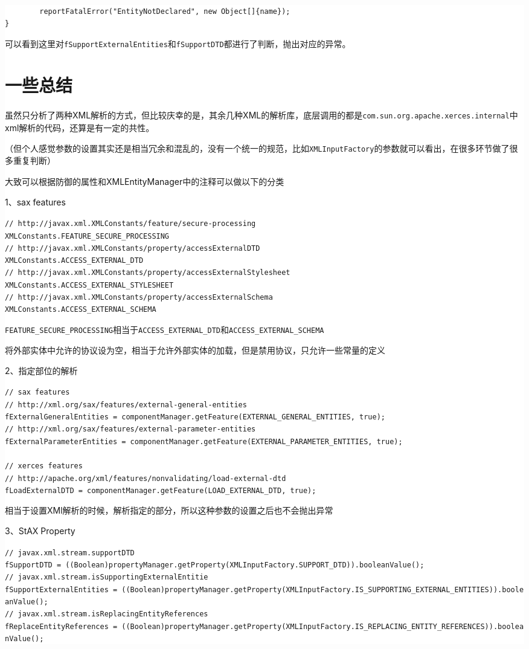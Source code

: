 ```plain
        reportFatalError("EntityNotDeclared", new Object[]{name});
}
```

可以看到这里对`fSupportExternalEntities`和`fSupportDTD`都进行了判断，抛出对应的异常。

# 一些总结

虽然只分析了两种XML解析的方式，但比较庆幸的是，其余几种XML的解析库，底层调用的都是`com.sun.org.apache.xerces.internal`中xml解析的代码，还算是有一定的共性。

（但个人感觉参数的设置其实还是相当冗余和混乱的，没有一个统一的规范，比如`XMLInputFactory`的参数就可以看出，在很多环节做了很多重复判断）

大致可以根据防御的属性和XMLEntityManager中的注释可以做以下的分类

1、sax features

```plain
// http://javax.xml.XMLConstants/feature/secure-processing
XMLConstants.FEATURE_SECURE_PROCESSING
// http://javax.xml.XMLConstants/property/accessExternalDTD
XMLConstants.ACCESS_EXTERNAL_DTD
// http://javax.xml.XMLConstants/property/accessExternalStylesheet
XMLConstants.ACCESS_EXTERNAL_STYLESHEET
// http://javax.xml.XMLConstants/property/accessExternalSchema
XMLConstants.ACCESS_EXTERNAL_SCHEMA
```

`FEATURE_SECURE_PROCESSING`相当于`ACCESS_EXTERNAL_DTD`和`ACCESS_EXTERNAL_SCHEMA`

将外部实体中允许的协议设为空，相当于允许外部实体的加载，但是禁用协议，只允许一些常量的定义

2、指定部位的解析

```plain
// sax features
// http://xml.org/sax/features/external-general-entities
fExternalGeneralEntities = componentManager.getFeature(EXTERNAL_GENERAL_ENTITIES, true);
// http://xml.org/sax/features/external-parameter-entities
fExternalParameterEntities = componentManager.getFeature(EXTERNAL_PARAMETER_ENTITIES, true);

// xerces features
// http://apache.org/xml/features/nonvalidating/load-external-dtd
fLoadExternalDTD = componentManager.getFeature(LOAD_EXTERNAL_DTD, true);
```

相当于设置XMl解析的时候，解析指定的部分，所以这种参数的设置之后也不会抛出异常

3、StAX Property

```plain
// javax.xml.stream.supportDTD
fSupportDTD = ((Boolean)propertyManager.getProperty(XMLInputFactory.SUPPORT_DTD)).booleanValue();
// javax.xml.stream.isSupportingExternalEntitie
fSupportExternalEntities = ((Boolean)propertyManager.getProperty(XMLInputFactory.IS_SUPPORTING_EXTERNAL_ENTITIES)).booleanValue();
// javax.xml.stream.isReplacingEntityReferences
fReplaceEntityReferences = ((Boolean)propertyManager.getProperty(XMLInputFactory.IS_REPLACING_ENTITY_REFERENCES)).booleanValue();
```
